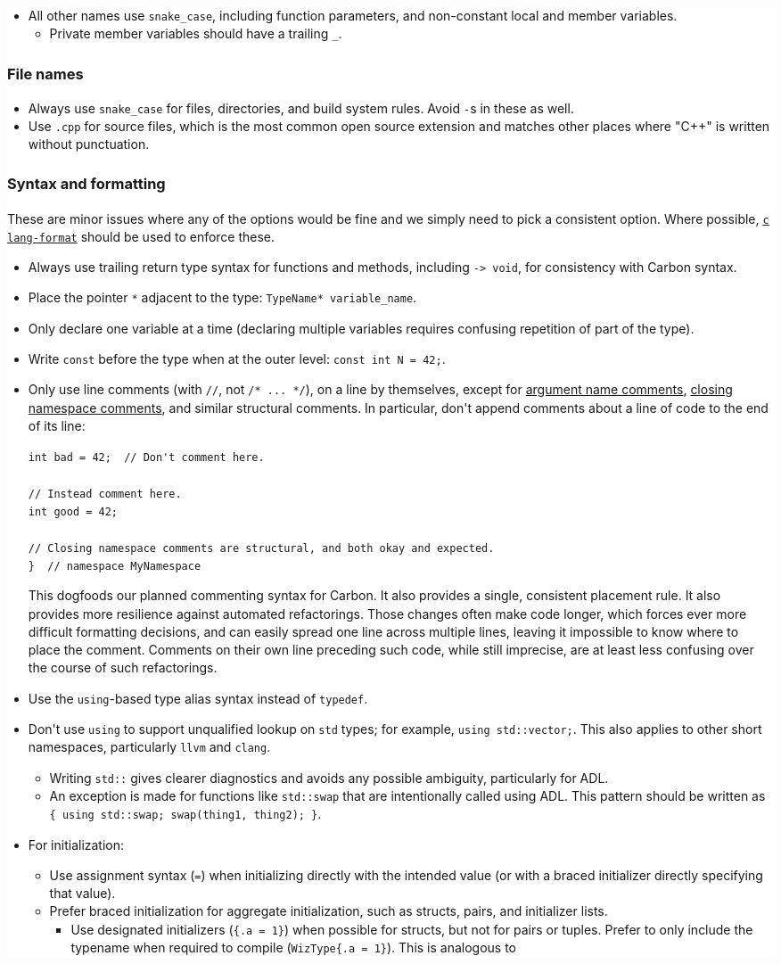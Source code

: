 -   All other names use `snake_case`, including function parameters, and
    non-constant local and member variables.
    -   Private member variables should have a trailing `_`.

### File names

-   Always use `snake_case` for files, directories, and build system rules.
    Avoid `-`s in these as well.
-   Use `.cpp` for source files, which is the most common open source extension
    and matches other places where "C++" is written without punctuation.

### Syntax and formatting

These are minor issues where any of the options would be fine and we simply need
to pick a consistent option. Where possible,
[`clang-format`](#suggested-clang-format-contents) should be used to enforce
these.

-   Always use trailing return type syntax for functions and methods, including
    `-> void`, for consistency with Carbon syntax.
-   Place the pointer `*` adjacent to the type: `TypeName* variable_name`.
-   Only declare one variable at a time (declaring multiple variables requires
    confusing repetition of part of the type).
-   Write `const` before the type when at the outer level: `const int N = 42;`.
-   Only use line comments (with `//`, not `/* ... */`), on a line by
    themselves, except for
    [argument name comments](https://clang.llvm.org/extra/clang-tidy/checks/bugprone/argument-comment.html),
    [closing namespace comments](https://google.github.io/styleguide/cppguide.html#Namespaces),
    and similar structural comments. In particular, don't append comments about
    a line of code to the end of its line:

    ```
    int bad = 42;  // Don't comment here.

    // Instead comment here.
    int good = 42;

    // Closing namespace comments are structural, and both okay and expected.
    }  // namespace MyNamespace
    ```

    This dogfoods our planned commenting syntax for Carbon. It also provides a
    single, consistent placement rule. It also provides more resilience against
    automated refactorings. Those changes often make code longer, which forces
    ever more difficult formatting decisions, and can easily spread one line
    across multiple lines, leaving it impossible to know where to place the
    comment. Comments on their own line preceding such code, while still
    imprecise, are at least less confusing over the course of such refactorings.

-   Use the `using`-based type alias syntax instead of `typedef`.
-   Don't use `using` to support unqualified lookup on `std` types; for example,
    `using std::vector;`. This also applies to other short namespaces,
    particularly `llvm` and `clang`.
    -   Writing `std::` gives clearer diagnostics and avoids any possible
        ambiguity, particularly for ADL.
    -   An exception is made for functions like `std::swap` that are
        intentionally called using ADL. This pattern should be written as
        `{ using std::swap; swap(thing1, thing2); }`.
-   For initialization:
    -   Use assignment syntax (`=`) when initializing directly with the intended
        value (or with a braced initializer directly specifying that value).
    -   Prefer braced initialization for aggregate initialization, such as
        structs, pairs, and initializer lists.
        -   Use designated initializers (`{.a = 1}`) when possible for structs,
            but not for pairs or tuples. Prefer to only include the typename
            when required to compile (`WizType{.a = 1}`). This is analogous to